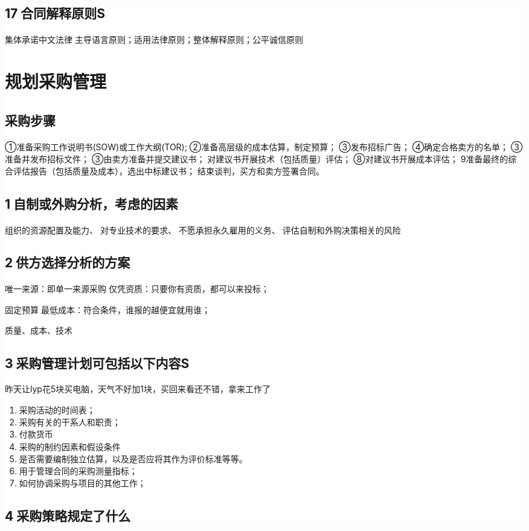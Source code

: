 ## 17 合同解释原则S

集体承诺中文法律
主导语言原则；适用法律原则；整体解释原则；公平诚信原则

# 规划采购管理

## 采购步骤

①准备采购工作说明书(SOW)或工作大纲(TOR);
②准备高层级的成本估算，制定预算；
③发布招标广告；
④确定合格卖方的名单；
③准备并发布招标文件；
③由卖方准备并提交建议书；
对建议书开展技术（包括质量）评估；
⑧对建议书开展成本评估；
9准备最终的综合评估报告（包括质量及成本），选出中标建议书；
结束谈判，买方和卖方签署合同。

## 1 自制或外购分析，考虑的因素

组织的资源配置及能力、
对专业技术的要求、
不愿承担永久雇用的义务、
评估自制和外购决策相关的风险

## 2 供方选择分析的方案

唯一来源：即单一来源采购
仅凭资质：只要你有资质，都可以来投标；

固定预算
最低成本：符合条件，谁报的越便宜就用谁；

质量、成本、技术

## 3 采购管理计划可包括以下内容S

昨天让lyp花5块买电脑，天气不好加1块，买回来看还不错，拿来工作了

1. 采购活动的时间表；
2. 采购有关的干系人和职责；
3. 付款货币
4. 采购的制约因素和假设条件
5. 是否需要编制独立估算，以及是否应将其作为评价标准等等。
6. 用于管理合同的采购测量指标；
7. 如何协调采购与项目的其他工作；

## 4 采购策略规定了什么
